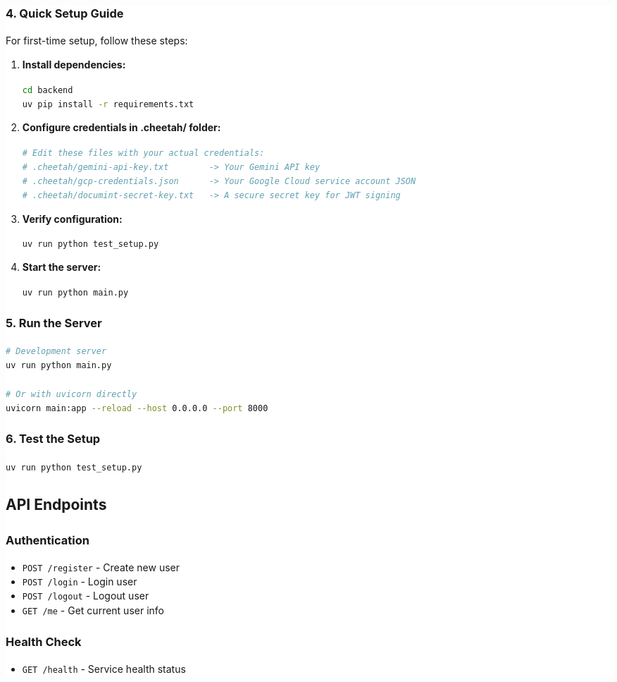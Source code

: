 ### 4. Quick Setup Guide

For first-time setup, follow these steps:

1. **Install dependencies:**
   ```bash
   cd backend
   uv pip install -r requirements.txt
   ```

2. **Configure credentials in .cheetah/ folder:**
   ```bash
   # Edit these files with your actual credentials:
   # .cheetah/gemini-api-key.txt        -> Your Gemini API key
   # .cheetah/gcp-credentials.json      -> Your Google Cloud service account JSON
   # .cheetah/documint-secret-key.txt   -> A secure secret key for JWT signing
   ```

3. **Verify configuration:**
   ```bash
   uv run python test_setup.py
   ```

4. **Start the server:**
   ```bash
   uv run python main.py
   ```

### 5. Run the Server

```bash
# Development server
uv run python main.py

# Or with uvicorn directly
uvicorn main:app --reload --host 0.0.0.0 --port 8000
```

### 6. Test the Setup

```bash
uv run python test_setup.py
```

## API Endpoints

### Authentication
- `POST /register` - Create new user
- `POST /login` - Login user
- `POST /logout` - Logout user
- `GET /me` - Get current user info

### Health Check
- `GET /health` - Service health status
